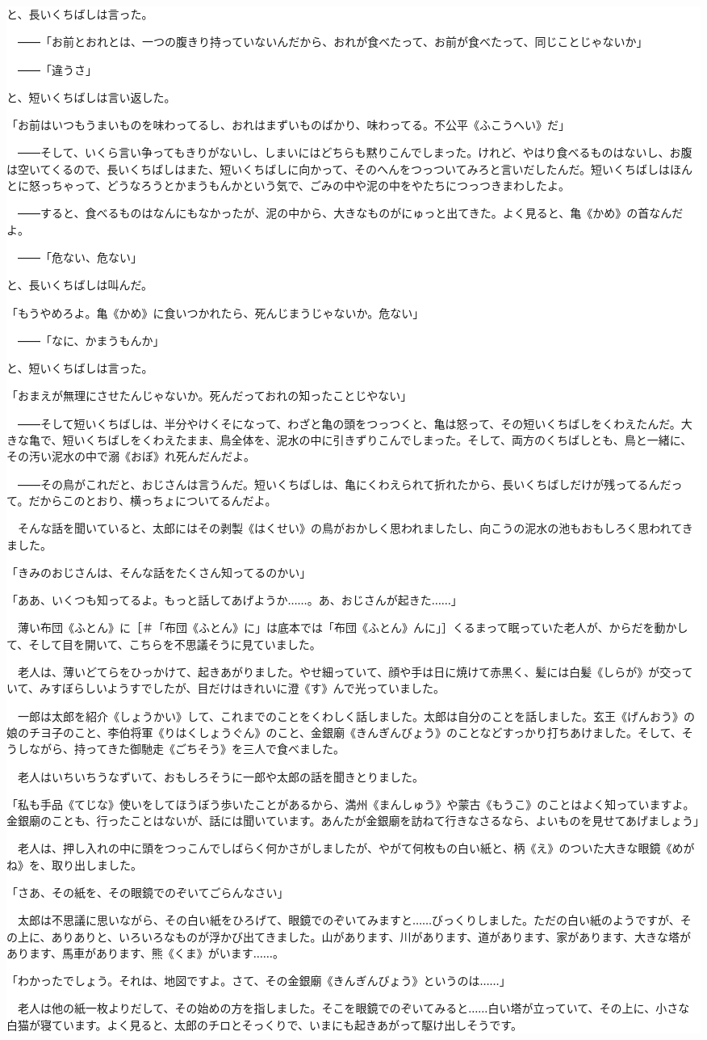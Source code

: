 と、長いくちばしは言った。

　――「お前とおれとは、一つの腹きり持っていないんだから、おれが食べたって、お前が食べたって、同じことじゃないか」

　――「違うさ」

と、短いくちばしは言い返した。

「お前はいつもうまいものを味わってるし、おれはまずいものばかり、味わってる。不公平《ふこうへい》だ」

　――そして、いくら言い争ってもきりがないし、しまいにはどちらも黙りこんでしまった。けれど、やはり食べるものはないし、お腹は空いてくるので、長いくちばしはまた、短いくちばしに向かって、そのへんをつっついてみろと言いだしたんだ。短いくちばしはほんとに怒っちゃって、どうなろうとかまうもんかという気で、ごみの中や泥の中をやたちにつっつきまわしたよ。

　――すると、食べるものはなんにもなかったが、泥の中から、大きなものがにゅっと出てきた。よく見ると、亀《かめ》の首なんだよ。

　――「危ない、危ない」

と、長いくちばしは叫んだ。

「もうやめろよ。亀《かめ》に食いつかれたら、死んじまうじゃないか。危ない」

　――「なに、かまうもんか」

と、短いくちばしは言った。

「おまえが無理にさせたんじゃないか。死んだっておれの知ったことじやない」

　――そして短いくちばしは、半分やけくそになって、わざと亀の頭をつっつくと、亀は怒って、その短いくちばしをくわえたんだ。大きな亀で、短いくちばしをくわえたまま、鳥全体を、泥水の中に引きずりこんでしまった。そして、両方のくちばしとも、鳥と一緒に、その汚い泥水の中で溺《おぼ》れ死んだんだよ。

　――その鳥がこれだと、おじさんは言うんだ。短いくちばしは、亀にくわえられて折れたから、長いくちばしだけが残ってるんだって。だからこのとおり、横っちょについてるんだよ。



　そんな話を聞いていると、太郎にはその剥製《はくせい》の鳥がおかしく思われましたし、向こうの泥水の池もおもしろく思われてきました。

「きみのおじさんは、そんな話をたくさん知ってるのかい」

「ああ、いくつも知ってるよ。もっと話してあげようか……。あ、おじさんが起きた……」

　薄い布団《ふとん》に［＃「布団《ふとん》に」は底本では「布団《ふとん》んに」］くるまって眠っていた老人が、からだを動かして、そして目を開いて、こちらを不思議そうに見ていました。



　老人は、薄いどてらをひっかけて、起きあがりました。やせ細っていて、顔や手は日に焼けて赤黒く、髪には白髪《しらが》が交っていて、みすぼらしいようすでしたが、目だけはきれいに澄《す》んで光っていました。

　一郎は太郎を紹介《しょうかい》して、これまでのことをくわしく話しました。太郎は自分のことを話しました。玄王《げんおう》の娘のチヨ子のこと、李伯将軍《りはくしょうぐん》のこと、金銀廟《きんぎんびょう》のことなどすっかり打ちあけました。そして、そうしながら、持ってきた御馳走《ごちそう》を三人で食べました。

　老人はいちいちうなずいて、おもしろそうに一郎や太郎の話を聞きとりました。

「私も手品《てじな》使いをしてほうぼう歩いたことがあるから、満州《まんしゅう》や蒙古《もうこ》のことはよく知っていますよ。金銀廟のことも、行ったことはないが、話には聞いています。あんたが金銀廟を訪ねて行きなさるなら、よいものを見せてあげましょう」

　老人は、押し入れの中に頭をつっこんでしばらく何かさがしましたが、やがて何枚もの白い紙と、柄《え》のついた大きな眼鏡《めがね》を、取り出しました。

「さあ、その紙を、その眼鏡でのぞいてごらんなさい」

　太郎は不思議に思いながら、その白い紙をひろげて、眼鏡でのぞいてみますと……びっくりしました。ただの白い紙のようですが、その上に、ありありと、いろいろなものが浮かび出てきました。山があります、川があります、道があります、家があります、大きな塔があります、馬車があります、熊《くま》がいます……。

「わかったでしょう。それは、地図ですよ。さて、その金銀廟《きんぎんびょう》というのは……」

　老人は他の紙一枚よりだして、その始めの方を指しました。そこを眼鏡でのぞいてみると……白い塔が立っていて、その上に、小さな白猫が寝ています。よく見ると、太郎のチロとそっくりで、いまにも起きあがって駆け出しそうです。
